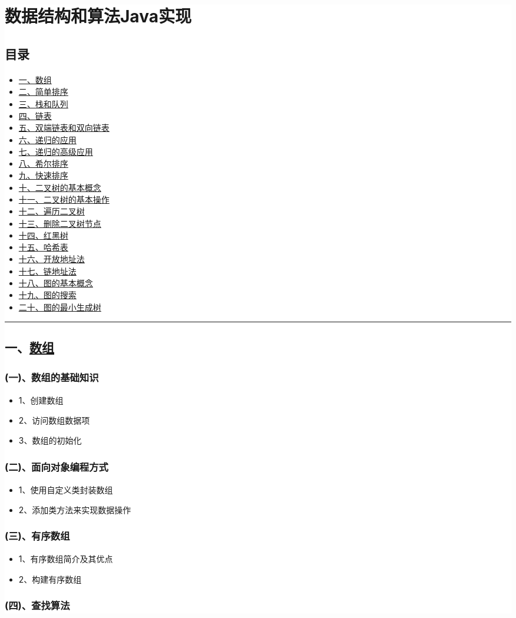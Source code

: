 # 数据结构和算法Java实现

## 目录

- [一、数组](#一、数组)
- [二、简单排序](#二、简单排序)
- [三、栈和队列](#三、栈和队列)
- [四、链表](#四、链表)
- [五、双端链表和双向链表](#五、双端链表和双向链表)
- [六、递归的应用](#六、递归的应用)
- [七、递归的高级应用](#七、递归的高级应用)
- [八、希尔排序](#八、希尔排序)
- [九、快速排序](#九、快速排序)
- [十、二叉树的基本概念](#十、二叉树的基本概念)
- [十一、二叉树的基本操作](#十一、二叉树的基本操作)
- [十二、遍历二叉树](#十二、遍历二叉树)
- [十三、删除二叉树节点](#十三、删除二叉树节点)
- [十四、红黑树](#十四、红黑树)
- [十五、哈希表](#十五、哈希表)
- [十六、开放地址法](#十六、开放地址法)
- [十七、链地址法](#十七、链地址法)
- [十八、图的基本概念](#十八、图的基本概念)
- [十九、图的搜索](#十九、图的搜索)
- [二十、图的最小生成树](#二十、图的最小生成树)

---

## 一、[数组](https://github.com/MouseZhang/DataStructuresAndAlgorithm/tree/master/src/CH01)

### (一)、数组的基础知识

- 1、创建数组

- 2、访问数组数据项

- 3、数组的初始化

### (二)、面向对象编程方式

- 1、使用自定义类封装数组

- 2、添加类方法来实现数据操作

### (三)、有序数组

- 1、有序数组简介及其优点

- 2、构建有序数组

### (四)、查找算法
